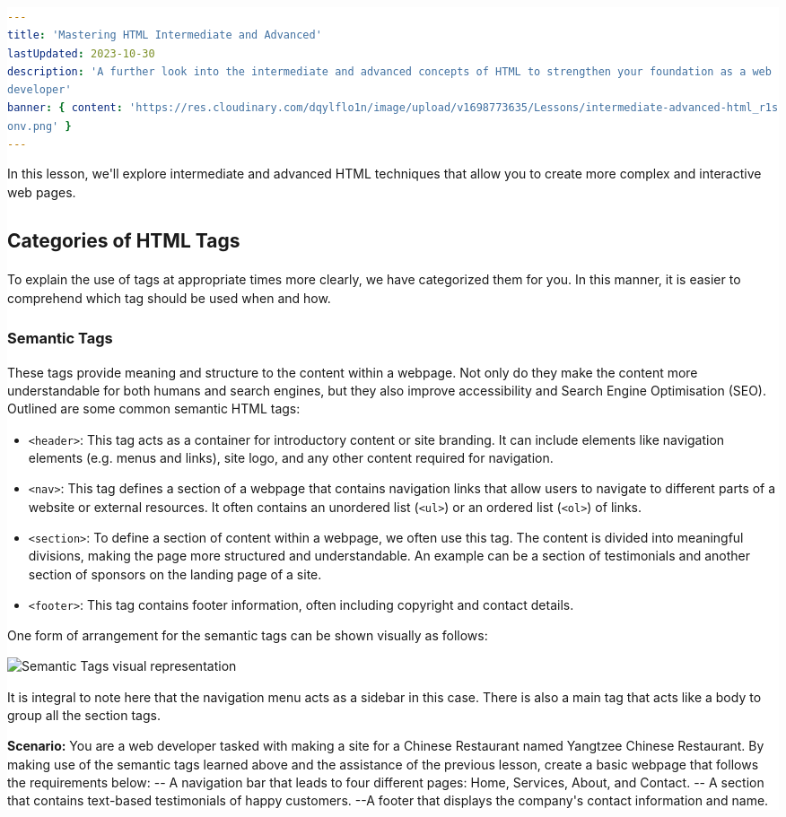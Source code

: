 ```yaml
---
title: 'Mastering HTML Intermediate and Advanced'
lastUpdated: 2023-10-30
description: 'A further look into the intermediate and advanced concepts of HTML to strengthen your foundation as a web developer'
banner: { content: 'https://res.cloudinary.com/dqylflo1n/image/upload/v1698773635/Lessons/intermediate-advanced-html_r1sonv.png' }
---
```



In this lesson, we'll explore intermediate and advanced HTML techniques that allow you to create more complex and interactive web pages.


## Categories of HTML Tags


To explain the use of tags at appropriate times more clearly, we have categorized them for you. In this manner, it is easier to comprehend which tag should be used when and how.


 ### Semantic Tags
 These tags provide meaning and structure to the content within a webpage. Not only do they make the content more understandable for both humans and search engines, but they also improve accessibility and Search Engine Optimisation (SEO).
Outlined are some common semantic HTML tags:


 - `<header>`:  This tag acts as a container for introductory content or site branding. It can include elements like navigation elements (e.g. menus and links), site logo, and any other content required for navigation.


 - `<nav>`: This tag defines a section of a webpage that contains navigation links that allow users to navigate to different parts of a website or external resources. It often contains an unordered list (`<ul>`) or an ordered list (`<ol>`) of links.


 - `<section>`: To define a section of content within a webpage, we often use this tag. The content is divided into meaningful divisions, making the page more structured and understandable. An example can be a section of testimonials and another section of sponsors on the landing page of a site.


 - `<footer>`: This tag contains footer information, often including copyright and contact details.

One form of arrangement for the semantic tags can be shown visually as follows:

 ![Semantic Tags visual representation](https://res.cloudinary.com/dqylflo1n/image/upload/v1698772900/Lessons/schematic_foupaz.png )

It is integral to note here that the navigation menu acts as a sidebar in this case. There is also a main tag that acts like a body to group all the section tags.

**Scenario:** You are a web developer tasked with making a site for a Chinese Restaurant named Yangtzee Chinese Restaurant. By making use of the semantic tags learned above and the assistance of the previous lesson, create a basic webpage that follows the requirements below:
 -- A navigation bar that leads to four different pages: Home, Services, About, and Contact.
 -- A section that contains text-based testimonials of happy customers.
 --A footer that displays the company's contact information and name.

